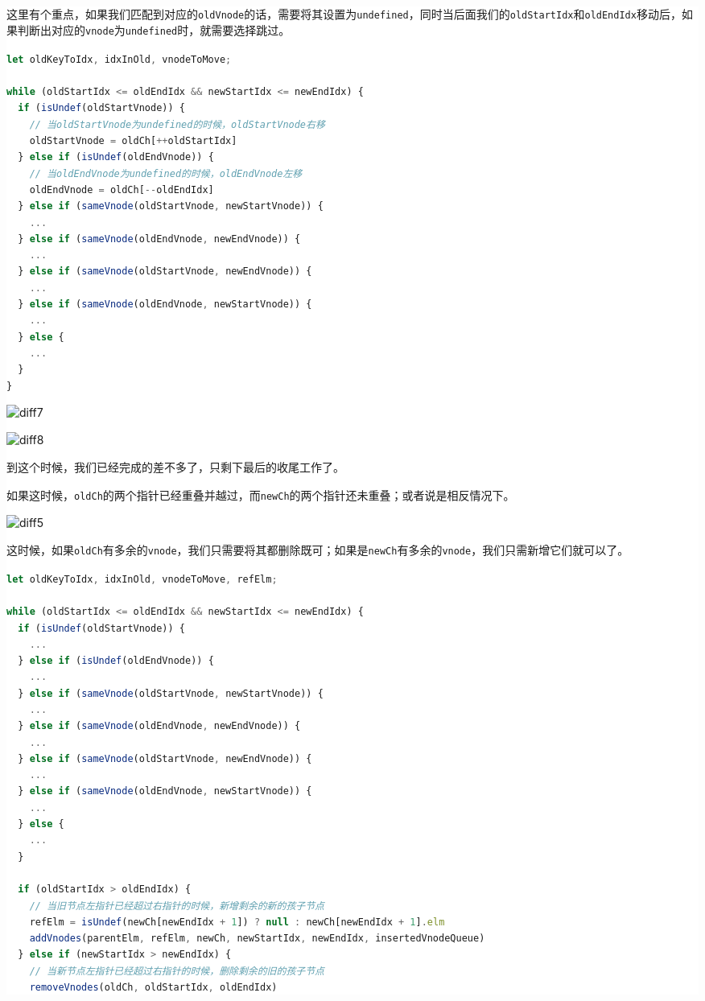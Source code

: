 这里有个重点，如果我们匹配到对应的`oldVnode`的话，需要将其设置为`undefined`，同时当后面我们的`oldStartIdx`和`oldEndIdx`移动后，如果判断出对应的`vnode`为`undefined`时，就需要选择跳过。

```javascript
let oldKeyToIdx, idxInOld, vnodeToMove;

while (oldStartIdx <= oldEndIdx && newStartIdx <= newEndIdx) {
  if (isUndef(oldStartVnode)) {
    // 当oldStartVnode为undefined的时候，oldStartVnode右移
    oldStartVnode = oldCh[++oldStartIdx]
  } else if (isUndef(oldEndVnode)) {
    // 当oldEndVnode为undefined的时候，oldEndVnode左移
    oldEndVnode = oldCh[--oldEndIdx]
  } else if (sameVnode(oldStartVnode, newStartVnode)) {
    ...
  } else if (sameVnode(oldEndVnode, newEndVnode)) {
    ...
  } else if (sameVnode(oldStartVnode, newEndVnode)) {
    ...
  } else if (sameVnode(oldEndVnode, newStartVnode)) {
    ...
  } else {
    ...
  }
}
```

![diff7](/posts/vue-diff/diff7.gif)

![diff8](/posts/vue-diff/diff8.gif)

到这个时候，我们已经完成的差不多了，只剩下最后的收尾工作了。

如果这时候，`oldCh`的两个指针已经重叠并越过，而`newCh`的两个指针还未重叠；或者说是相反情况下。

![diff5](/posts/vue-diff/diff5.jpeg)

这时候，如果`oldCh`有多余的`vnode`，我们只需要将其都删除既可；如果是`newCh`有多余的`vnode`，我们只需新增它们就可以了。

```javascript
let oldKeyToIdx, idxInOld, vnodeToMove, refElm;

while (oldStartIdx <= oldEndIdx && newStartIdx <= newEndIdx) {
  if (isUndef(oldStartVnode)) {
    ...
  } else if (isUndef(oldEndVnode)) {
    ...
  } else if (sameVnode(oldStartVnode, newStartVnode)) {
    ...
  } else if (sameVnode(oldEndVnode, newEndVnode)) {
    ...
  } else if (sameVnode(oldStartVnode, newEndVnode)) {
    ...
  } else if (sameVnode(oldEndVnode, newStartVnode)) {
    ...
  } else {
    ...
  }

  if (oldStartIdx > oldEndIdx) {
    // 当旧节点左指针已经超过右指针的时候，新增剩余的新的孩子节点
    refElm = isUndef(newCh[newEndIdx + 1]) ? null : newCh[newEndIdx + 1].elm
    addVnodes(parentElm, refElm, newCh, newStartIdx, newEndIdx, insertedVnodeQueue)
  } else if (newStartIdx > newEndIdx) {
    // 当新节点左指针已经超过右指针的时候，删除剩余的旧的孩子节点
    removeVnodes(oldCh, oldStartIdx, oldEndIdx)
```